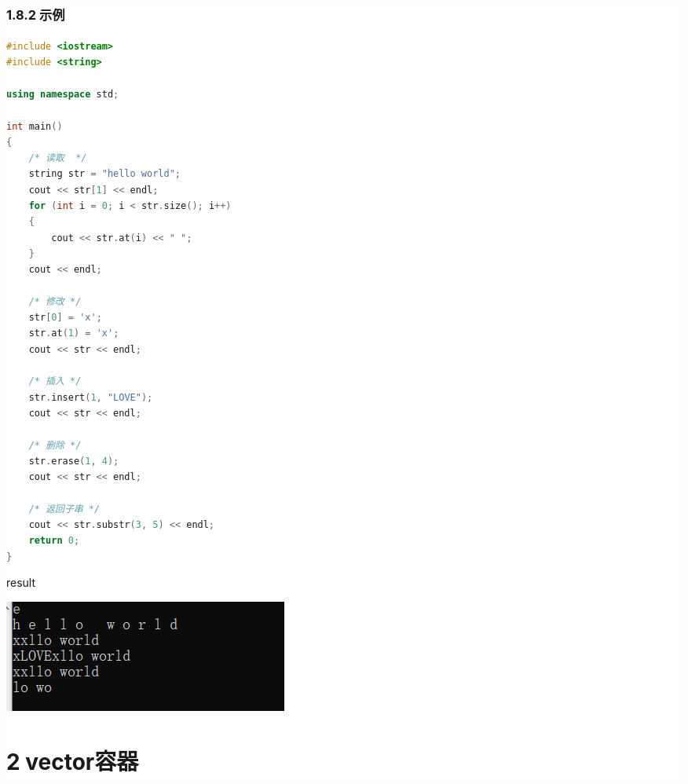 ### 1.8.2 示例

```cpp
#include <iostream>
#include <string>

using namespace std;

int main()
{
	/* 读取  */
	string str = "hello world";
	cout << str[1] << endl;
	for (int i = 0; i < str.size(); i++)
	{
		cout << str.at(i) << " ";
	}
	cout << endl;

	/* 修改 */
	str[0] = 'x';
	str.at(1) = 'x';
	cout << str << endl;
	
	/* 插入 */
	str.insert(1, "LOVE");
	cout << str << endl;

	/* 删除 */
	str.erase(1, 4);
	cout << str << endl;

	/* 返回子串 */
	cout << str.substr(3, 5) << endl;
	return 0;
}
```

result

![image-20220831183548428](images/02_string_vector/image-20220831183548428.png)

# 2 vector容器
